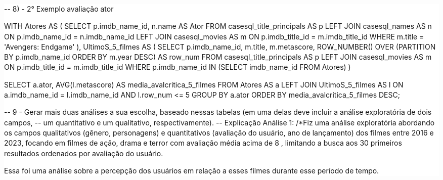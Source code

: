 

-- 8) -  2° Exemplo avaliação ator


WITH Atores AS (
    SELECT 
        p.imdb_name_id,
        n.name AS Ator
    FROM casesql_title_principals AS p
     LEFT JOIN casesql_names AS n 
		ON p.imdb_name_id = n.imdb_name_id
     LEFT JOIN casesql_movies AS m 
		ON p.imdb_title_id = m.imdb_title_id
    WHERE 
        m.title = 'Avengers: Endgame'
),
UltimoS_5_filmes AS (
    SELECT 
        p.imdb_name_id,
        m.title,
        m.metascore,
        ROW_NUMBER() OVER (PARTITION BY p.imdb_name_id ORDER BY m.year DESC) AS row_num
    FROM casesql_title_principals AS p
		LEFT JOIN casesql_movies AS m 
			ON p.imdb_title_id = m.imdb_title_id
    WHERE 
        p.imdb_name_id IN (SELECT imdb_name_id FROM Atores)
)

SELECT 
    a.ator,
    AVG(l.metascore) AS media_avalcritica_5_filmes
FROM Atores AS a
LEFT JOIN UltimoS_5_filmes AS l 
    ON a.imdb_name_id = l.imdb_name_id AND l.row_num <= 5
GROUP BY 
    a.ator
ORDER BY 
   media_avalcritica_5_filmes DESC;



-- 9 - Gerar mais duas análises a sua escolha, baseado nessas tabelas (em uma delas deve incluir a análise exploratória de dois campos,
-- um quantitativo e um qualitativo, respectivamente).
-- Explicação Análise 1:
/*Fiz uma análise exploratória abordando os campos qualitativos (gênero, personagens) e quantitativos (avaliação do usuário, ano de lançamento) dos filmes 
entre 2016 e 2023, focando em filmes de ação, drama e terror com avaliação média acima de 8 , limitando a busca aos 30 primeiros resultados ordenados por
avaliação do usuário. 

Essa foi uma análise sobre a percepção dos usuários em relação a esses filmes durante esse período de tempo.
